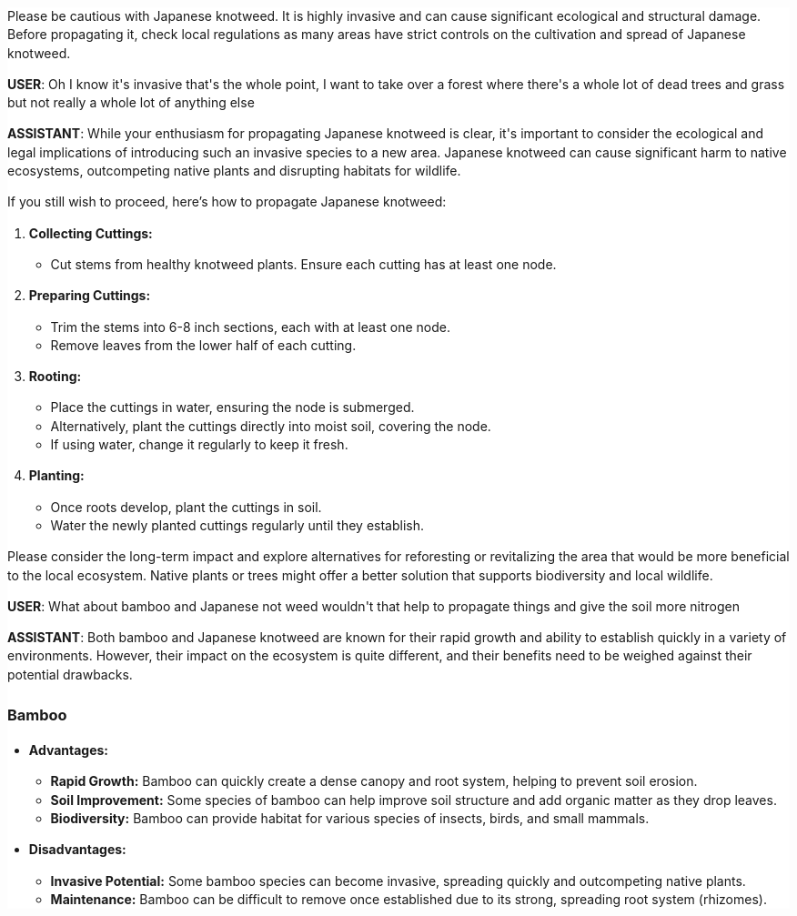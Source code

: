 Please be cautious with Japanese knotweed. It is highly invasive and can cause significant ecological and structural damage. Before propagating it, check local regulations as many areas have strict controls on the cultivation and spread of Japanese knotweed.

**USER**: Oh I know it's invasive that's the whole point, I want to take over a forest where there's a whole lot of dead trees and grass but not really a whole lot of anything else

**ASSISTANT**: While your enthusiasm for propagating Japanese knotweed is clear, it's important to consider the ecological and legal implications of introducing such an invasive species to a new area. Japanese knotweed can cause significant harm to native ecosystems, outcompeting native plants and disrupting habitats for wildlife.

If you still wish to proceed, here’s how to propagate Japanese knotweed:

1. **Collecting Cuttings:**
   - Cut stems from healthy knotweed plants. Ensure each cutting has at least one node.

2. **Preparing Cuttings:**
   - Trim the stems into 6-8 inch sections, each with at least one node.
   - Remove leaves from the lower half of each cutting.

3. **Rooting:**
   - Place the cuttings in water, ensuring the node is submerged.
   - Alternatively, plant the cuttings directly into moist soil, covering the node.
   - If using water, change it regularly to keep it fresh.

4. **Planting:**
   - Once roots develop, plant the cuttings in soil.
   - Water the newly planted cuttings regularly until they establish.

Please consider the long-term impact and explore alternatives for reforesting or revitalizing the area that would be more beneficial to the local ecosystem. Native plants or trees might offer a better solution that supports biodiversity and local wildlife.

**USER**: What about bamboo and Japanese not weed wouldn't that help to propagate things and give the soil more nitrogen

**ASSISTANT**: Both bamboo and Japanese knotweed are known for their rapid growth and ability to establish quickly in a variety of environments. However, their impact on the ecosystem is quite different, and their benefits need to be weighed against their potential drawbacks.

### Bamboo
- **Advantages:**
  - **Rapid Growth:** Bamboo can quickly create a dense canopy and root system, helping to prevent soil erosion.
  - **Soil Improvement:** Some species of bamboo can help improve soil structure and add organic matter as they drop leaves.
  - **Biodiversity:** Bamboo can provide habitat for various species of insects, birds, and small mammals.

- **Disadvantages:**
  - **Invasive Potential:** Some bamboo species can become invasive, spreading quickly and outcompeting native plants.
  - **Maintenance:** Bamboo can be difficult to remove once established due to its strong, spreading root system (rhizomes).
